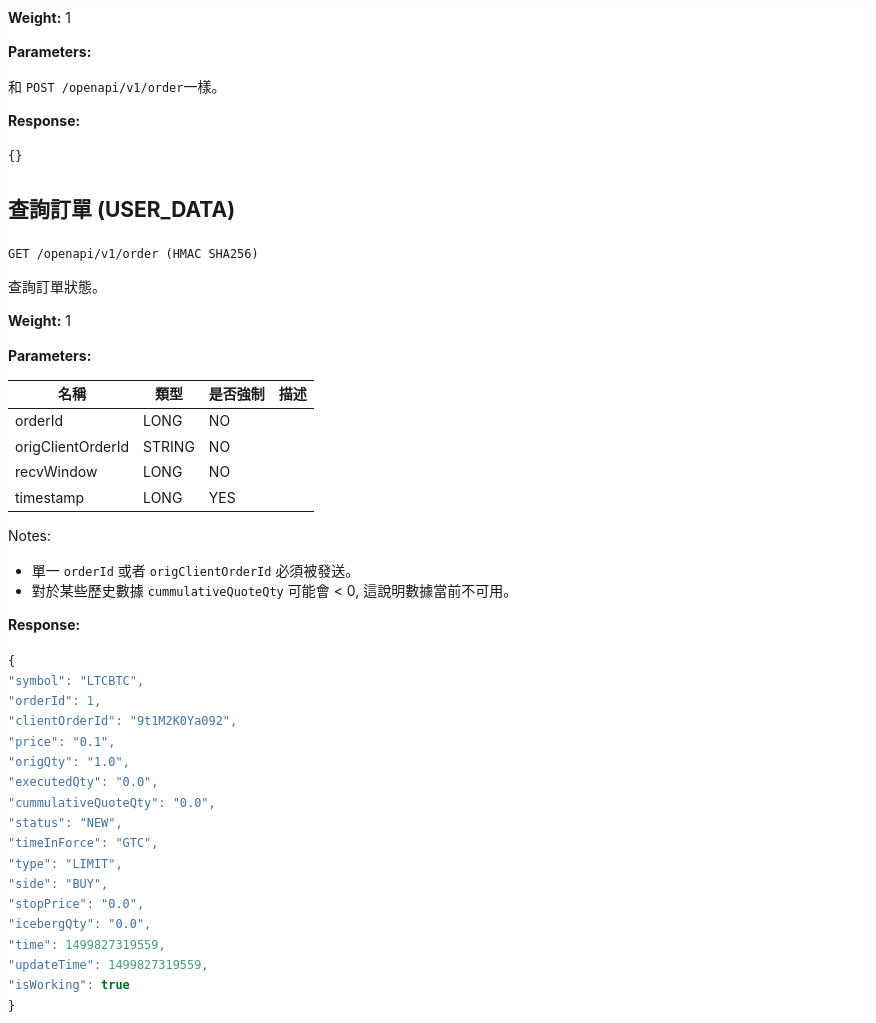 **Weight:**
1

**Parameters:**

和 `POST /openapi/v1/order`一樣。

**Response:**

```javascript
{}
```

## 查詢訂單 (USER_DATA)

```shell
GET /openapi/v1/order (HMAC SHA256)
```

查詢訂單狀態。

**Weight:**
1

**Parameters:**

名稱 | 類型 | 是否強制 | 描述
------------ | ------------ | ------------ | ------------
orderId | LONG | NO |
origClientOrderId | STRING | NO |
recvWindow | LONG | NO |
timestamp | LONG | YES |

Notes:

* 單一 `orderId` 或者 `origClientOrderId` 必須被發送。
* 對於某些歷史數據 `cummulativeQuoteQty` 可能會 < 0, 這說明數據當前不可用。

**Response:**

```javascript
{
"symbol": "LTCBTC",
"orderId": 1,
"clientOrderId": "9t1M2K0Ya092",
"price": "0.1",
"origQty": "1.0",
"executedQty": "0.0",
"cummulativeQuoteQty": "0.0",
"status": "NEW",
"timeInForce": "GTC",
"type": "LIMIT",
"side": "BUY",
"stopPrice": "0.0",
"icebergQty": "0.0",
"time": 1499827319559,
"updateTime": 1499827319559,
"isWorking": true
}
```
